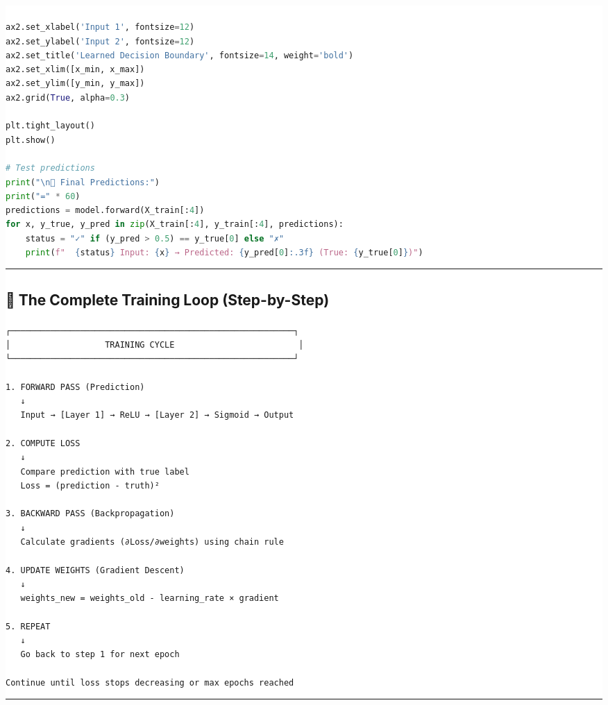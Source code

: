 ```python

ax2.set_xlabel('Input 1', fontsize=12)
ax2.set_ylabel('Input 2', fontsize=12)
ax2.set_title('Learned Decision Boundary', fontsize=14, weight='bold')
ax2.set_xlim([x_min, x_max])
ax2.set_ylim([y_min, y_max])
ax2.grid(True, alpha=0.3)

plt.tight_layout()
plt.show()

# Test predictions
print("\n🔮 Final Predictions:")
print("=" * 60)
predictions = model.forward(X_train[:4])
for x, y_true, y_pred in zip(X_train[:4], y_train[:4], predictions):
    status = "✓" if (y_pred > 0.5) == y_true[0] else "✗"
    print(f"  {status} Input: {x} → Predicted: {y_pred[0]:.3f} (True: {y_true[0]})")
```

---

## 🔄 The Complete Training Loop (Step-by-Step)

```
┌─────────────────────────────────────────────────────────┐
│                   TRAINING CYCLE                         │
└─────────────────────────────────────────────────────────┘

1. FORWARD PASS (Prediction)
   ↓
   Input → [Layer 1] → ReLU → [Layer 2] → Sigmoid → Output
   
2. COMPUTE LOSS
   ↓
   Compare prediction with true label
   Loss = (prediction - truth)²
   
3. BACKWARD PASS (Backpropagation)
   ↓
   Calculate gradients (∂Loss/∂weights) using chain rule
   
4. UPDATE WEIGHTS (Gradient Descent)
   ↓
   weights_new = weights_old - learning_rate × gradient
   
5. REPEAT
   ↓
   Go back to step 1 for next epoch

Continue until loss stops decreasing or max epochs reached
```

---